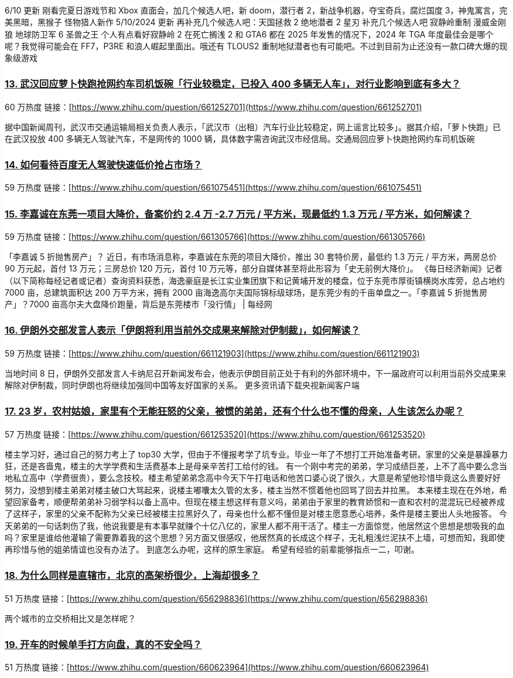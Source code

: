 6/10 更新 刚看完夏日游戏节和 Xbox 直面会，加几个候选人吧，新 doom，潜行者 2，新战争机器，夺宝奇兵，腐烂国度 3，神鬼寓言，完美黑暗，黑猴子 怪物猎人新作 5/10/2024 更新 再补充几个候选人吧：天国拯救 2 绝地潜者 2 星刃 补充几个候选人吧 寂静岭重制 漫威金刚狼 地球防卫军 6 圣兽之王 个人有点看好寂静岭 2 在死亡搁浅 2 和 GTA6 都在 2025 年发售的情况下，2024 年 TGA 年度最佳会是哪个呢？我觉得可能会在 FF7，P3RE 和浪人崛起里面出。哦还有 TLOUS2 重制地狱潜者也有可能吧。不过到目前为止还没有一款口碑大爆的现象级游戏

### [13. 武汉回应萝卜快跑抢网约车司机饭碗「行业较稳定，已投入 400 多辆无人车」，对行业影响到底有多大？](https://www.zhihu.com/question/661252701)
60 万热度 链接：[https://www.zhihu.com/question/661252701](https://www.zhihu.com/question/661252701)

据中国新闻周刊，武汉市交通运输局相关负责人表示，「武汉市（出租）汽车行业比较稳定，网上谣言比较多」。据其介绍，「萝卜快跑」已在武汉投放 400 多辆无人驾驶汽车，不是网传的 1000 辆，具体数字需咨询武汉市经信局。交通局回应萝卜快跑抢网约车司机饭碗

### [14. 如何看待百度无人驾驶快速低价抢占市场？](https://www.zhihu.com/question/661075451)
59 万热度 链接：[https://www.zhihu.com/question/661075451](https://www.zhihu.com/question/661075451)



### [15. 李嘉诚在东莞一项目大降价，备案价约 2.4 万 -2.7 万元 / 平方米，现最低约 1.3 万元 / 平方米，如何解读？](https://www.zhihu.com/question/661305766)
59 万热度 链接：[https://www.zhihu.com/question/661305766](https://www.zhihu.com/question/661305766)

「李嘉诚 5 折抛售房产」？ 近日，有市场消息称，李嘉诚在东莞的项目大降价，推出 30 套特价房，最低约 1.3 万元 / 平方米，两房总价 90 万元起，首付 13 万元；三房总价 120 万元，首付 10 万元等，部分自媒体甚至将此形容为「史无前例大降价」。 《每日经济新闻》记者（以下简称每经记者或记者）查询资料获悉，海逸豪庭是长江实业集团旗下和记黄埔开发的楼盘，位于东莞市厚街镇横岗水库旁，总占地约 7000 亩，总建筑面积达 200 万平方米，拥有 2000 亩海逸高尔夫国际锦标级球场，是东莞少有的千亩单盘之一。「李嘉诚 5 折抛售房产」？7000 亩高尔夫大盘降价跑量，背后是东莞楼市「没行情」 | 每经网

### [16. 伊朗外交部发言人表示「伊朗将利用当前外交成果来解除对伊制裁」，如何解读？](https://www.zhihu.com/question/661121903)
59 万热度 链接：[https://www.zhihu.com/question/661121903](https://www.zhihu.com/question/661121903)

当地时间 8 日，伊朗外交部发言人卡纳尼召开新闻发布会，他表示伊朗目前正处于有利的外部环境中，下一届政府可以利用当前外交成果来解除对伊制裁，同时伊朗也将继续加强同中国等友好国家的关系。 更多资讯请下载央视新闻客户端

### [17. 23 岁，农村姑娘，家里有个无能狂怒的父亲，被惯的弟弟，还有个什么也不懂的母亲，人生该怎么办呢？](https://www.zhihu.com/question/661253520)
57 万热度 链接：[https://www.zhihu.com/question/661253520](https://www.zhihu.com/question/661253520)

楼主学习好，通过自己的努力考上了 top30 大学，但由于不懂报考学了坑专业。毕业一年了不想打工开始准备考研。家里的父亲是暴躁暴力狂，还是吝啬鬼，楼主的大学学费和生活费基本上是母亲辛苦打工给付的钱。 有一个刚中考完的弟弟，学习成绩巨差，上不了高中要么念当地私立高中（学费很贵），要么念技校。楼主希望弟弟念高中今天下午打电话和他苦口婆心说了很久，大意是希望他珍惜毕竟这么贵要好好努力，没想到楼主弟弟对楼主破口大骂起来，说楼主嘟囔太久管的太多，楼主当然不惯着他也回骂了回去并拉黑。 本来楼主现在在外地，希望回家备考，顺便帮弟弟补习弱学科以备上高中。但现在楼主想这样有意义吗，弟弟由于家里的教育娇惯和一直和农村的混混玩已经被养成了这样子，家里的父亲不配称为父亲已经被楼主拉黑好久了，母亲也什么都不懂但是对楼主愿意悉心培养，条件是楼主要出人头地报答。 今天弟弟的一句话刺伤了我，他说我要是有本事早就赚个十亿八亿的，家里人都不用干活了。楼主一方面惊觉，他居然这个思想是想吸我的血吗？家里是谁给他灌输了需要靠着我的这个思想？另方面又很感叹，他居然真的长成这个样子，无礼粗浅烂泥扶不上墙，可想而知，我即使再珍惜与他的姐弟情谊也没有办法了。 到底怎么办呢，这样的原生家庭。 希望有经验的前辈能够指点一二，叩谢。

### [18. 为什么同样是直辖市，北京的高架桥很少，上海却很多？](https://www.zhihu.com/question/656298836)
51 万热度 链接：[https://www.zhihu.com/question/656298836](https://www.zhihu.com/question/656298836)

两个城市的立交桥相比又是怎样呢？

### [19. 开车的时候单手打方向盘，真的不安全吗？](https://www.zhihu.com/question/660623964)
51 万热度 链接：[https://www.zhihu.com/question/660623964](https://www.zhihu.com/question/660623964)
